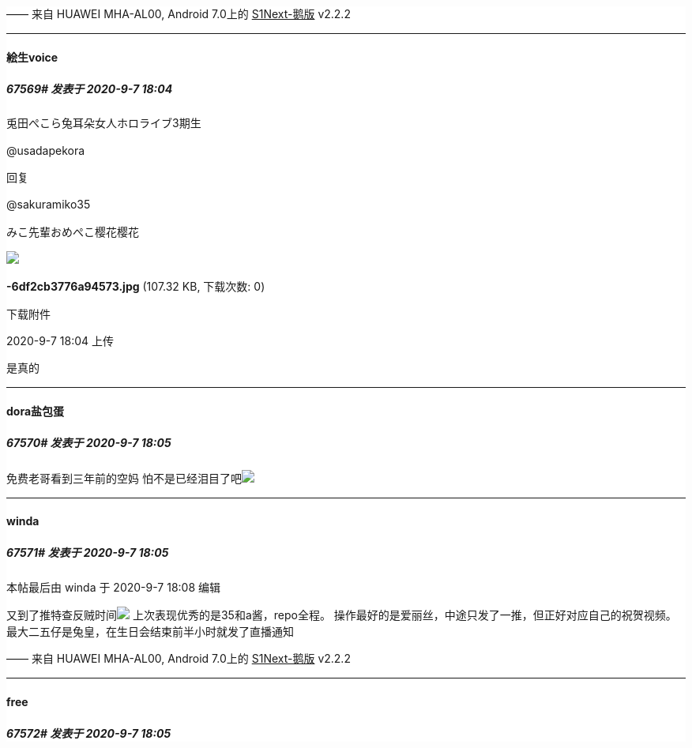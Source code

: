 —— 来自 HUAWEI MHA-AL00, Android 7.0上的 [S1Next-鹅版](https://github.com/ykrank/S1-Next/releases) v2.2.2


*****

####  絵生voice  
##### 67569#       发表于 2020-9-7 18:04


兎田ぺこら兔耳朵女人ホロライブ3期生

@usadapekora

回复 

@sakuramiko35

みこ先輩おめぺこ樱花樱花


<img src="https://img.saraba1st.com/forum/202009/07/180407gagdfttbuupbk3qd.jpg" referrerpolicy="no-referrer">


<strong>-6df2cb3776a94573.jpg</strong> (107.32 KB, 下载次数: 0)

下载附件

2020-9-7 18:04 上传


是真的


*****

####  dora盐包蛋  
##### 67570#       发表于 2020-9-7 18:05


免费老哥看到三年前的空妈 怕不是已经泪目了吧<img src="https://static.saraba1st.com/image/smiley/face2017/067.png" referrerpolicy="no-referrer">


*****

####  winda  
##### 67571#       发表于 2020-9-7 18:05


 本帖最后由 winda 于 2020-9-7 18:08 编辑 

又到了推特查反贼时间<img src="https://static.saraba1st.com/image/smiley/face2017/067.png" referrerpolicy="no-referrer">
上次表现优秀的是35和a酱，repo全程。
操作最好的是爱丽丝，中途只发了一推，但正好对应自己的祝贺视频。
最大二五仔是兔皇，在生日会结束前半小时就发了直播通知

—— 来自 HUAWEI MHA-AL00, Android 7.0上的 [S1Next-鹅版](https://github.com/ykrank/S1-Next/releases) v2.2.2


*****

####  free  
##### 67572#       发表于 2020-9-7 18:05
